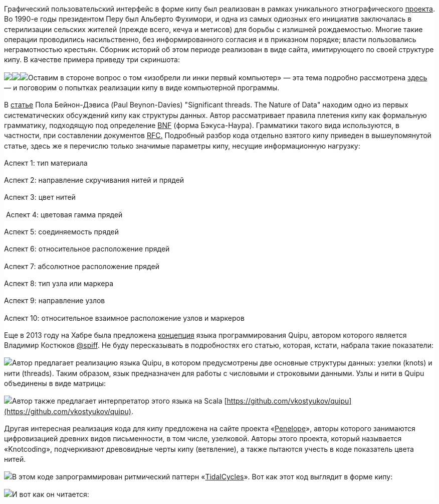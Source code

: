 Графический пользовательский интерфейс в форме кипу был реализован в рамках уникального этнографического [проекта](https://interactive.quipu-project.com/#/en/quipu/intro). Во 1990-е годы президентом Перу был Альберто Фухимори, и одна из самых одиозных его инициатив заключалась в стерилизации сельских жителей (прежде всего, кечуа и метисов) для борьбы с излишней рождаемостью. Многие такие операции проводились насильственно, без информированного согласия и в приказном порядке; власти пользовались неграмотностью крестьян. Сборник историй об этом периоде реализован в виде сайта, имитирующего по своей структуре кипу. В качестве примера приведу три скриншота:

![](https://habrastorage.org/getpro/habr/upload_files/b51/103/6ae/b511036ae445da0f93e987019d4b379b.png)![](https://habrastorage.org/getpro/habr/upload_files/be1/738/72d/be173872d8be178bdf66d10d1c3d87ab.png)![](https://habrastorage.org/getpro/habr/upload_files/10c/1f8/fd9/10c1f8fd92e7079ce6883b2fbce45827.png)Оставим в стороне вопрос о том «изобрели ли инки первый компьютер» — эта тема подробно рассмотрена [здесь](https://cont.ws/@efiere/368910) — и поговорим о попытках реализации кипу в виде компьютерной программы.

В [статье](https://www.sciencedirect.com/science/article/abs/pii/S0268401209000036?via%3Dihub) Пола Бейнон-Дэвиса (Paul Beynon-Davies) "Significant threads. The Nature of Data" находим одно из первых систематических обсуждений кипу как структуры данных. Автор рассматривает правила плетения кипу как формальную грамматику, подходящую под определение [BNF](https://ru.wikipedia.org/wiki/%D0%A4%D0%BE%D1%80%D0%BC%D0%B0_%D0%91%D1%8D%D0%BA%D1%83%D1%81%D0%B0_%E2%80%94_%D0%9D%D0%B0%D1%83%D1%80%D0%B0) (форма Бэкуса-Наура). Грамматики такого вида используются, в частности, при составлении документов [RFC.](https://ru.wikipedia.org/wiki/RFC) Подробный разбор кода отдельно взятого кипу приведен в вышеупомянутой статье, здесь же я перечислю только значимые параметры кипу, несущие информационную нагрузку:

Аспект 1: тип материала 

Аспект 2: направление скручивания нитей и прядей 

Аспект 3: цвет нитей

 Аспект 4: цветовая гамма прядей 

Аспект 5: соединяемость прядей 

Аспект 6: относительное расположение прядей 

Аспект 7: абсолютное расположение прядей 

Аспект 8: тип узла или маркера

Аспект 9: направление узлов 

Аспект 10: относительное взаимное расположение узлов и маркеров

Еще в 2013 году на Хабре была предложена [концепция](https://habr.com/ru/post/165661/) языка программирования Quipu, автором которого является Владимир Костюков [@spiff](/users/spiff). Не буду пересказывать в подробностях его статью, которая, кстати, набрала такие показатели:

![](https://habrastorage.org/getpro/habr/upload_files/e89/9a2/ce8/e899a2ce8cf5f131809ebd87756e0e82.png)Автор предлагает реализацию языка Quipu, в котором предусмотрены две основные структуры данных: узелки (knots) и нити (threads). Таким образом, язык предназначен для работы с числовыми и строковыми данными. Узлы и нити в Quipu объединены в виде матрицы:

![](https://habrastorage.org/getpro/habr/upload_files/04d/6e0/02b/04d6e002bf978c80653e0a737a16ebaa.png)Автор также предлагает интерпретатор этого языка на Scala [https://github.com/vkostyukov/quipu](https://github.com/vkostyukov/quipu). 

Другая интересная реализация кода для кипу предложена на сайте проекта «[Penelope](https://penelope.hypotheses.org/332)», авторы которого занимаются цифровизацией древних видов письменности, в том числе, узелковой. Авторы этого проекта, который называется «Knotcoding», подчеркивают древовидные черты кипу (ветвление), а также пытаются учесть в коде показатель цвета нитей. 

![](https://habrastorage.org/getpro/habr/upload_files/5cb/440/5b3/5cb4405b36d3b7c8fd34428424a09e0f.png)В этом коде запрограммирован ритмический паттерн «[TidalCycles](https://tidalcycles.org/Welcome)». Вот как этот код выглядит в форме кипу:

![](https://habrastorage.org/getpro/habr/upload_files/3a0/7f1/963/3a07f19637fcad5b90b0fee96152950e.jpg)И вот как он читается:
